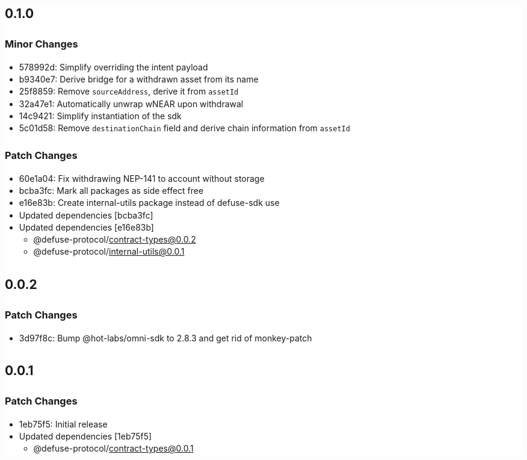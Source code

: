 ## 0.1.0

### Minor Changes

- 578992d: Simplify overriding the intent payload
- b9340e7: Derive bridge for a withdrawn asset from its name
- 25f8859: Remove `sourceAddress`, derive it from `assetId`
- 32a47e1: Automatically unwrap wNEAR upon withdrawal
- 14c9421: Simplify instantiation of the sdk
- 5c01d58: Remove `destinationChain` field and derive chain information from `assetId`

### Patch Changes

- 60e1a04: Fix withdrawing NEP-141 to account without storage
- bcba3fc: Mark all packages as side effect free
- e16e83b: Create internal-utils package instead of defuse-sdk use
- Updated dependencies [bcba3fc]
- Updated dependencies [e16e83b]
  - @defuse-protocol/contract-types@0.0.2
  - @defuse-protocol/internal-utils@0.0.1

## 0.0.2

### Patch Changes

- 3d97f8c: Bump @hot-labs/omni-sdk to 2.8.3 and get rid of monkey-patch

## 0.0.1

### Patch Changes

- 1eb75f5: Initial release
- Updated dependencies [1eb75f5]
  - @defuse-protocol/contract-types@0.0.1
